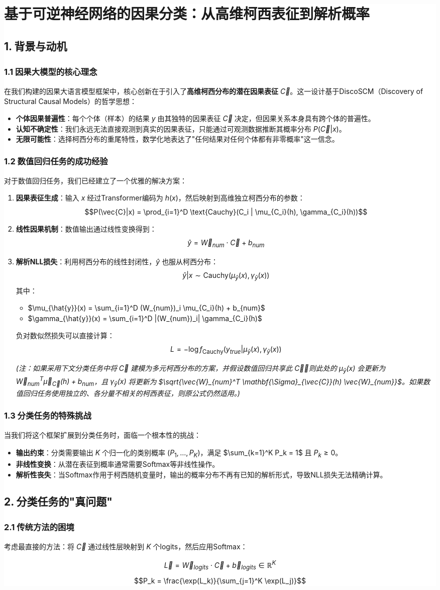# 基于可逆神经网络的因果分类：从高维柯西表征到解析概率

## 1. 背景与动机

### 1.1 因果大模型的核心理念

在我们构建的因果大语言模型框架中，核心创新在于引入了**高维柯西分布的潜在因果表征** $\vec{C}$。这一设计基于DiscoSCM（Discovery of Structural Causal Models）的哲学思想：

- **个体因果普遍性**：每个个体（样本）的结果 $y$ 由其独特的因果表征 $\vec{C}$ 决定，但因果关系本身具有跨个体的普遍性。
- **认知不确定性**：我们永远无法直接观测到真实的因果表征，只能通过可观测数据推断其概率分布 $P(\vec{C}|x)$。
- **无限可能性**：选择柯西分布的重尾特性，数学化地表达了"任何结果对任何个体都有非零概率"这一信念。

### 1.2 数值回归任务的成功经验

对于数值回归任务，我们已经建立了一个优雅的解决方案：

1. **因果表征生成**：输入 $x$ 经过Transformer编码为 $h(x)$，然后映射到高维独立柯西分布的参数：
   $$P(\vec{C}|x) = \prod_{i=1}^D \text{Cauchy}(C_i | \mu_{C_i}(h), \gamma_{C_i}(h))$$

2. **线性因果机制**：数值输出通过线性变换得到：
   $$\hat{y} = \vec{W}_{num} \cdot \vec{C} + b_{num}$$

3. **解析NLL损失**：利用柯西分布的线性封闭性，$\hat{y}$ 也服从柯西分布：
   $$\hat{y}|x \sim \text{Cauchy}(\mu_{\hat{y}}(x), \gamma_{\hat{y}}(x))$$
   其中：
   - $\mu_{\hat{y}}(x) = \sum_{i=1}^D (W_{num})_i \mu_{C_i}(h) + b_{num}$
   - $\gamma_{\hat{y}}(x) = \sum_{i=1}^D |(W_{num})_i| \gamma_{C_i}(h)$
   
   负对数似然损失可以直接计算：
   $$L = -\log f_{\text{Cauchy}}(y_{true} | \mu_{\hat{y}}(x), \gamma_{\hat{y}}(x))$$

   *(注：如果采用下文分类任务中将 $\vec{C}$ 建模为多元柯西分布的方案，并假设数值回归共享此 $\vec{C}$，则此处的 $\mu_{\hat{y}}(x)$ 会更新为 $\vec{W}_{num}^T \vec{\mu}_{\vec{C}}(h) + b_{num}$，且 $\gamma_{\hat{y}}(x)$ 将更新为 $\sqrt{\vec{W}_{num}^T \mathbf{\Sigma}_{\vec{C}}(h) \vec{W}_{num}}$。如果数值回归任务使用独立的、各分量不相关的柯西表征，则原公式仍然适用。)*

### 1.3 分类任务的特殊挑战

当我们将这个框架扩展到分类任务时，面临一个根本性的挑战：

- **输出约束**：分类需要输出 $K$ 个归一化的类别概率 $(P_1, ..., P_K)$，满足 $\sum_{k=1}^K P_k = 1$ 且 $P_k \geq 0$。
- **非线性变换**：从潜在表征到概率通常需要Softmax等非线性操作。
- **解析性丧失**：当Softmax作用于柯西随机变量时，输出的概率分布不再有已知的解析形式，导致NLL损失无法精确计算。

## 2. 分类任务的"真问题"

### 2.1 传统方法的困境

考虑最直接的方法：将 $\vec{C}$ 通过线性层映射到 $K$ 个logits，然后应用Softmax：

$$\vec{L} = \vec{W}_{logits} \cdot \vec{C} + \vec{b}_{logits} \in \mathbb{R}^K$$
$$P_k = \frac{\exp(L_k)}{\sum_{j=1}^K \exp(L_j)}$$
